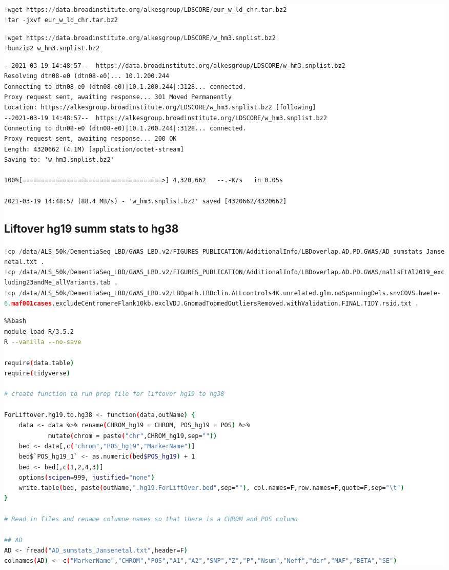 
```python
!wget https://data.broadinstitute.org/alkesgroup/LDSCORE/eur_w_ld_chr.tar.bz2
!tar -jxvf eur_w_ld_chr.tar.bz2
```


```python
!wget https://data.broadinstitute.org/alkesgroup/LDSCORE/w_hm3.snplist.bz2
!bunzip2 w_hm3.snplist.bz2
```

    --2021-03-19 14:48:57--  https://data.broadinstitute.org/alkesgroup/LDSCORE/w_hm3.snplist.bz2
    Resolving dtn08-e0 (dtn08-e0)... 10.1.200.244
    Connecting to dtn08-e0 (dtn08-e0)|10.1.200.244|:3128... connected.
    Proxy request sent, awaiting response... 301 Moved Permanently
    Location: https://alkesgroup.broadinstitute.org/LDSCORE/w_hm3.snplist.bz2 [following]
    --2021-03-19 14:48:57--  https://alkesgroup.broadinstitute.org/LDSCORE/w_hm3.snplist.bz2
    Connecting to dtn08-e0 (dtn08-e0)|10.1.200.244|:3128... connected.
    Proxy request sent, awaiting response... 200 OK
    Length: 4320662 (4.1M) [application/octet-stream]
    Saving to: 'w_hm3.snplist.bz2'
    
    100%[======================================>] 4,320,662   --.-K/s   in 0.05s   
    
    2021-03-19 14:48:57 (88.4 MB/s) - 'w_hm3.snplist.bz2' saved [4320662/4320662]
    


## Liftover hg19 summ stats to hg38


```python
!cp /data/ALS_50k/DementiaSeq_LBD/GWAS_LBD.v2/FIGURES_PUBLICATION/AdditionalInfo/LBDoverlap.AD.PD.GWAS/AD_sumstats_Jansenetal.txt .
!cp /data/ALS_50k/DementiaSeq_LBD/GWAS_LBD.v2/FIGURES_PUBLICATION/AdditionalInfo/LBDoverlap.AD.PD.GWAS/nallsEtAl2019_excluding23andMe_allVariants.tab .
!cp /data/ALS_50k/DementiaSeq_LBD/GWAS_LBD.v2/LBDpath.LBDclin.ALLcontrols4K.unrelated.glm.noSpanningDels.snvCOVS.hwe1e-6.maf001cases.excludeCentromereFlank10kb.exclVDJ.GnomadTopmedOutliersRemoved.withValidation.FINAL.TIDY.rsid.txt .
```


```bash
%%bash
module load R/3.5.2
R --vanilla --no-save

require(data.table)
require(tidyverse)

# create function to run prep file for liftover hg19 to hg38

ForLiftover.hg19.to.hg38 <- function(data,outName) {
    data <- data %>% rename(CHROM_hg19 = CHROM, POS_hg19 = POS) %>%
            mutate(chrom = paste("chr",CHROM_hg19,sep=""))
    bed <- data[,c("chrom","POS_hg19","MarkerName")]
    bed$`POS_hg19_1` <- as.numeric(bed$POS_hg19) + 1
    bed <- bed[,c(1,2,4,3)]
    options(scipen=999, justified="none")
    write.table(bed, paste(outName,".hg19.ForLiftOver.bed",sep=""), col.names=F,row.names=F,quote=F,sep="\t")
}

# Read in files and rename columne names so that there is a CHROM and POS column

## AD
AD <- fread("AD_sumstats_Jansenetal.txt",header=F)
colnames(AD) <- c("MarkerName","CHROM","POS","A1","A2","SNP","Z","P","Nsum","Neff","dir","MAF","BETA","SE")
```